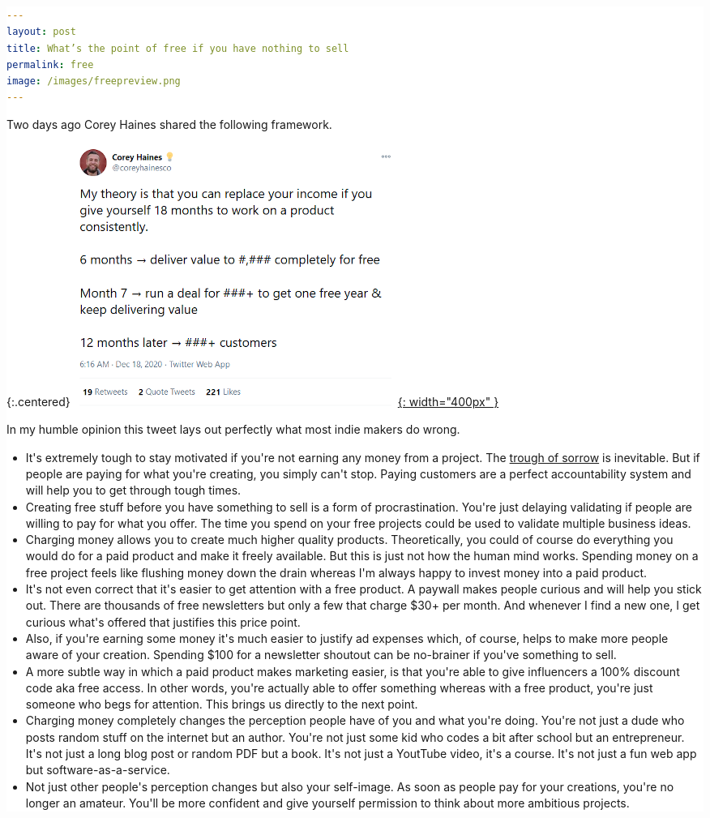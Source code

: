 ```yaml
---
layout: post
title: What’s the point of free if you have nothing to sell
permalink: free
image: /images/freepreview.png
---
```


Two days ago Corey Haines shared the following framework.

{:.centered}
[![](/images/coreyhaines.png){: width="400px" }](https://twitter.com/coreyhainesco/status/1339801712257683457)


In my humble opinion this tweet lays out perfectly what most indie makers do wrong. 

- It's extremely tough to stay motivated if you're not earning any money from a project. The [trough of sorrow](https://andrewchen.co/after-the-techcrunch-bump-life-in-the-trough-of-sorrow/) is inevitable. But if people are paying for what you're creating, you simply can't stop. Paying customers are a perfect accountability system and will help you to get through tough times.
- Creating free stuff before you have something to sell is a form of procrastination. You're just delaying validating if people are willing to pay for what you offer. The time you spend on your free projects could be used to validate multiple business ideas.
- Charging money allows you to create much higher quality products. Theoretically, you could of course do everything you would do for a paid product and make it freely available. But this is just not how the human mind works. Spending money on a free project feels like flushing money down the drain whereas I'm always happy to invest money into a paid product.
- It's not even correct that it's easier to get attention with a free product. A paywall makes people curious and will help you stick out. There are thousands of free newsletters but only a few that charge $30+ per month. And whenever I find a new one, I get curious what's offered that justifies this price point.
- Also, if you're earning some money it's much easier to justify ad expenses which, of course, helps to make more people aware of your creation. Spending $100 for a newsletter shoutout can be no-brainer if you've something to sell.
- A more subtle way in which a paid product makes marketing easier, is that you're able to give influencers a 100% discount code aka free access. In other words, you're actually able to offer something whereas with a free product, you're just someone who begs for attention. This brings us directly to the next point.
- Charging money completely changes the perception people have of you and what you're doing. You're not just a dude who posts random stuff on the internet but an author. You're not just some kid who codes a bit after school but an entrepreneur. It's not just a long blog post or random PDF but a book. It's not just a YoutTube video, it's a course. It's not just a fun web app but software-as-a-service.
- Not just other people's perception changes but also your self-image. As soon as people pay for your creations, you're no longer an amateur. You'll be more confident and give yourself permission to think about more ambitious projects.
